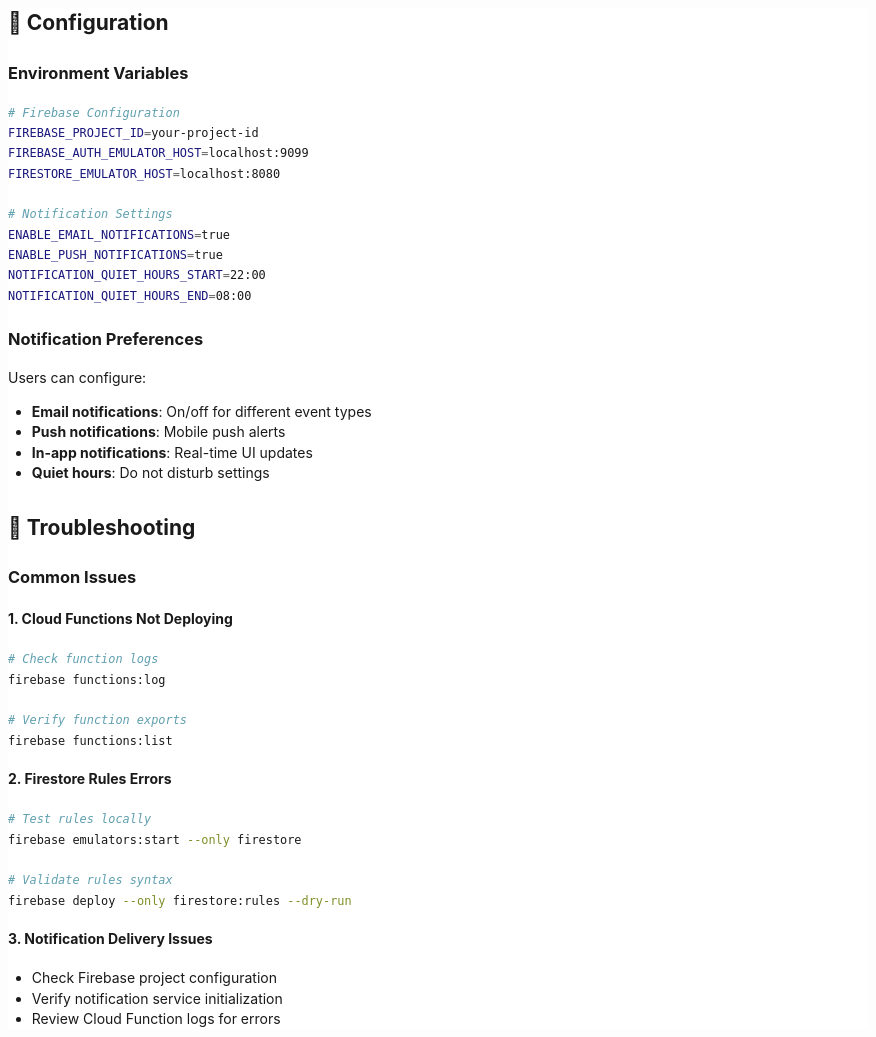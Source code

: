 ## 🔧 Configuration

### Environment Variables
```bash
# Firebase Configuration
FIREBASE_PROJECT_ID=your-project-id
FIREBASE_AUTH_EMULATOR_HOST=localhost:9099
FIRESTORE_EMULATOR_HOST=localhost:8080

# Notification Settings
ENABLE_EMAIL_NOTIFICATIONS=true
ENABLE_PUSH_NOTIFICATIONS=true
NOTIFICATION_QUIET_HOURS_START=22:00
NOTIFICATION_QUIET_HOURS_END=08:00
```

### Notification Preferences
Users can configure:
- **Email notifications**: On/off for different event types
- **Push notifications**: Mobile push alerts
- **In-app notifications**: Real-time UI updates
- **Quiet hours**: Do not disturb settings

## 🐛 Troubleshooting

### Common Issues

#### 1. Cloud Functions Not Deploying
```bash
# Check function logs
firebase functions:log

# Verify function exports
firebase functions:list
```

#### 2. Firestore Rules Errors
```bash
# Test rules locally
firebase emulators:start --only firestore

# Validate rules syntax
firebase deploy --only firestore:rules --dry-run
```

#### 3. Notification Delivery Issues
- Check Firebase project configuration
- Verify notification service initialization
- Review Cloud Function logs for errors

